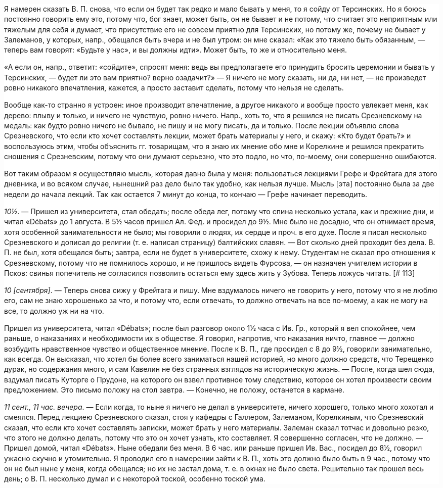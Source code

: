 Я намерен сказать В. П. снова, что если он будет так редко и мало бывать у меня, то я сойду от Терсинских. Но я боюсь постоянно говорить ему это, потому что, бог знает, может быть, он не бывает и не потому, что считает это неприятным или тяжелым для себя и думает, что присутствие его не совсем приятно для Терсинских, но потому же, почему не бывает у Залеманов, у которых, напр., обещался быть вчера и не был утром: он мне сказал: «Как это тяжело быть обязанным, — теперь вам говорят: «Будьте у нас», и вы должны идти». Может быть, то же и относительно меня.

«А если он, напр., ответит: «сойдите», спросят меня: ведь вы предполагаете его принудить бросить церемонии и бывать у Терсинских, — будет ли это вам приятно? верно озадачит?» — Я ничего не могу сказать, ни да, ни нет, — не произведет ровно никакого впечатления, кажется, а просто заставит сделать, потому что нельзя не сделать.

Вообще как-то странно я устроен: иное производит впечатление, а другое никакого и вообще просто увлекает меня, как дерево: плыву и только, и ничего не чувствую, ровно ничего. Напр., хоть то, что я решился не писать Срезневскому на медаль: как будто ровно ничего не бывало, не пишу и не могу писать, да и только. После лекции объявлю слова Срезневского, что если кто хочет составлять лекции, может брать материалы у него, и скажу: «Кто будет брать?» и воспользуюсь этим, чтобы объяснить гг. товарищам, что я знаю их мнение обо мне и Корелкине и решился прекратить сношения с Срезневским, потому что они думают серьезно, что это подло, но что, по-моему, они совершенно ошибаются.

Вот таким образом я осуществляю мысль, которая давно была у меня: пользоваться лекциями Грефе и Фрейтага для этого дневника, и во всяком случае, нынешний раз дело было так удобно, как нельзя лучше. Мысль \[эта\] постоянно была за две недели до начала лекций. Так как остается 7 минут до конца, то кончаю — Грефе начинает переводить.

*10½*. — Пришел из университета, стал обедать; после обеда лег, потому что спина несколько устала, как и прежние дни, и читал «Débats» до 1 августа. В 5½ часов пришел Ал. Фед. и просидел до 9½. Мне было не досадно, что он отнимает время, хотя особенной занимательности не было; мы говорили о людях, их сердце и проч. в его духе. После я писал несколько Срезневского и дописал до религии (т. е. написал страницу) балтийских славян. — Вот сколько дней проходит без дела. В. П. не был, хотя обещался быть; завтра, если не будет в университете, схожу к нему. Студентам не сказал про отношения к Срезневскому, потому что не помнилось хорошо, и не пришлось видеть Фурсова, — он назначен учителем истории в Псков: свинья попечитель не согласился позволить остаться ему здесь жить у Зубова. Теперь ложусь читать. [# 113]

*10 [сентября]*. — Теперь снова сижу у Фрейтага и пишу. Мне вздумалось ничего не говорить у него, потому что я не люблю его, сам не знаю хорошенько за что, и потому что, если отвечать, то должно отвечать на все по-моему, а как не могу на все, то должно уж ни на что.

Пришел из университета, читал «Débats»; после был разговор около 1½ часа с Ив. Гр., который я вел спокойнее, чем раньше, о наказаниях и необходимости их в обществе. Я говорил, напротив, что наказания ничто, главное — должно возбудить нравственное чувство и общественное мнение. После к В. П., где просидел с 8 до 9½, говорили занимательно, как всегда. Он высказал, что хотел бы более всего заниматься нашей историей, но много должно средств, что Терещенко дурак, но содержания много, и сам Кавелин не без странных взглядов на историческую жизнь. — После, когда шел сюда, вздумал писать Куторге о Прудоне, на которого он взвел противное тому следствию, которое он хотел произвести своим предложением. Это письмо положу на стол завтра. — Конечно, не положу, останется в кармане.

*11 сент., 11 час. вечера*. — Если когда, то ныне я ничего не делал в университете, ничего хорошего, только много хохотал и смеялся. Перед лекциею Срезневского сказал, стоя у кафедры с Галлером, Залеманом, Корелкиным, что Срезневский сказал, что если кто хочет составлять записки, может брать у него материалы. Залеман сказал тотчас и довольно резко, что этого не должно делать, потому что это он хочет узнать, кто составляет. Я совершенно согласен, что не должно. — Пришел домой, читал «Débats». Ныне обедали без меня. В 6 час. или раньше пришел Ив. Вас., посидел до 8½, говорил ужасно скучно и утомительно. Я проводил его в намерении зайти к В. П., хоть это должно было быть в 9 час., потому что он не был ныне у меня, когда обещался; но их не застал дома, т. е. в окнах не было света. Решительно так прошел весь день; о В. П. несколько думал и с некоторой тоской, особенно тоской ума.


[^r1151]:  Показания.
[^52]:  Здесь имеется в виду публикация протоколов Люксембургской комиссии (см. выше, примеч. 48).
[^r1152]:  Идите же, идите.
[^53]: «Петушков» — повесть И. С. Тургенева, напечатанная в «Современнике» за 1848 г., No 9.
[^54]:  «Москва» М. Н. Загоскина — его сборник «Москва и москвичи», посвященный прошлому и настоящему этого города.
[^55]:  Чумбуров — анонимная повесть «Путевые приключения Чумбурова, великого знатока лошадей» в NoNo 9 и 10 «Современника», 1848 г., в отделе «Смесь».
[^56]: Письмо от Пыпиных, которые тогда жили в Аткарске.
[^8]:  Временно приостановить.
[^57]:  «Constitutionnel» — французская газета, выходившая с 1815 г. В эпоху реставрации — оппозиционный орган либеральной буржуазии. В годы июльской монархии значение газеты падает — ведущим органом либералов становится «National». «Constitutionnel» принимал участие в проведении реформистских банкетов конца 1847 — начала 1848 г., после февральской революции занимал антиреспубликанскую, реакционную позицию.
[^10]:  Эти противоречивые и нечеткие рассуждения крайне характерны для периода кризиса общественно-политического мировоззрения Чернышевского в студенческие годы. Позднее, в своих зрелых работах, он вплотную подошел к пониманию классового характера государственной власти в классовом обществе.